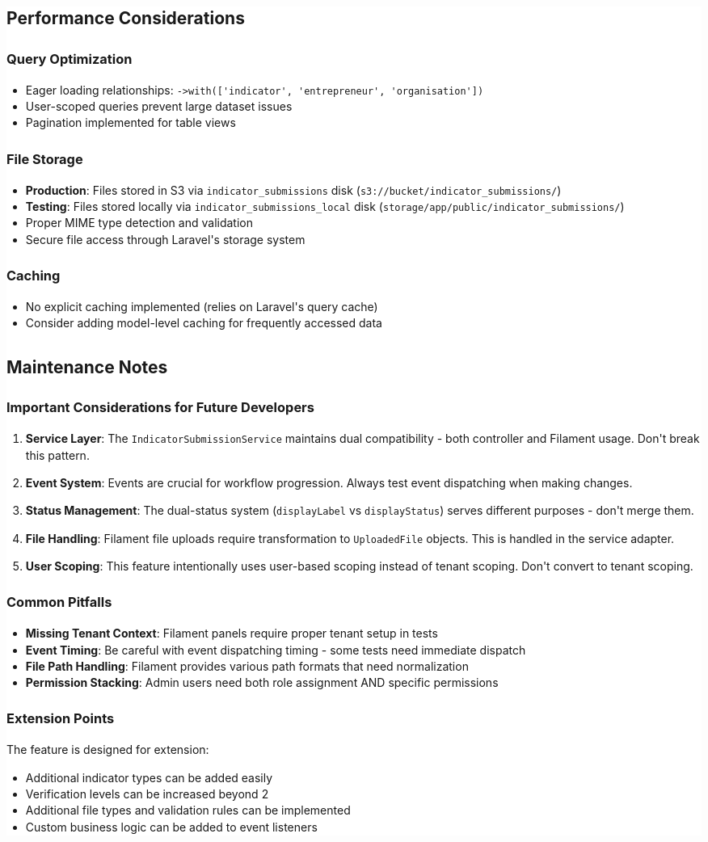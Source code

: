 ## Performance Considerations

### Query Optimization

-   Eager loading relationships: `->with(['indicator', 'entrepreneur', 'organisation'])`
-   User-scoped queries prevent large dataset issues
-   Pagination implemented for table views

### File Storage

-   **Production**: Files stored in S3 via `indicator_submissions` disk (`s3://bucket/indicator_submissions/`)
-   **Testing**: Files stored locally via `indicator_submissions_local` disk (`storage/app/public/indicator_submissions/`)
-   Proper MIME type detection and validation
-   Secure file access through Laravel's storage system

### Caching

-   No explicit caching implemented (relies on Laravel's query cache)
-   Consider adding model-level caching for frequently accessed data

## Maintenance Notes

### Important Considerations for Future Developers

1. **Service Layer**: The `IndicatorSubmissionService` maintains dual compatibility - both controller and Filament usage. Don't break this pattern.

2. **Event System**: Events are crucial for workflow progression. Always test event dispatching when making changes.

3. **Status Management**: The dual-status system (`displayLabel` vs `displayStatus`) serves different purposes - don't merge them.

4. **File Handling**: Filament file uploads require transformation to `UploadedFile` objects. This is handled in the service adapter.

5. **User Scoping**: This feature intentionally uses user-based scoping instead of tenant scoping. Don't convert to tenant scoping.

### Common Pitfalls

-   **Missing Tenant Context**: Filament panels require proper tenant setup in tests
-   **Event Timing**: Be careful with event dispatching timing - some tests need immediate dispatch
-   **File Path Handling**: Filament provides various path formats that need normalization
-   **Permission Stacking**: Admin users need both role assignment AND specific permissions

### Extension Points

The feature is designed for extension:

-   Additional indicator types can be added easily
-   Verification levels can be increased beyond 2
-   Additional file types and validation rules can be implemented
-   Custom business logic can be added to event listeners
